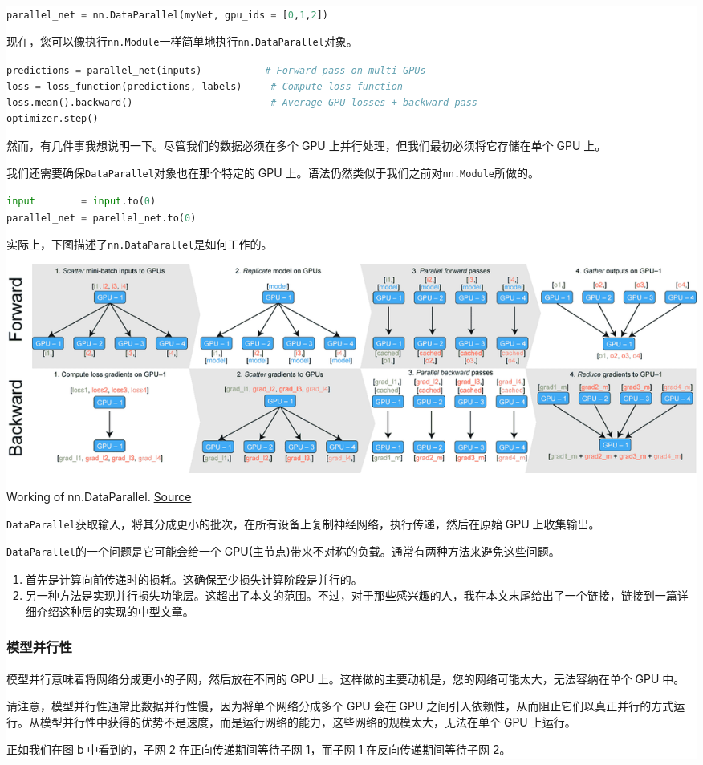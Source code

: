 ```py
parallel_net = nn.DataParallel(myNet, gpu_ids = [0,1,2]) 
```

现在，您可以像执行`nn.Module`一样简单地执行`nn.DataParallel`对象。

```py
predictions = parallel_net(inputs)           # Forward pass on multi-GPUs
loss = loss_function(predictions, labels)     # Compute loss function
loss.mean().backward()                        # Average GPU-losses + backward pass
optimizer.step() 
```

然而，有几件事我想说明一下。尽管我们的数据必须在多个 GPU 上并行处理，但我们最初必须将它存储在单个 GPU 上。

我们还需要确保`DataParallel`对象也在那个特定的 GPU 上。语法仍然类似于我们之前对`nn.Module`所做的。

```py
input        = input.to(0)
parallel_net = parellel_net.to(0)
```

实际上，下图描述了`nn.DataParallel`是如何工作的。

![](img/086c0a7acf1c8009dc6a6512f2166417.png)

Working of nn.DataParallel. [Source](https://medium.com/huggingface/training-larger-batches-practical-tips-on-1-gpu-multi-gpu-distributed-setups-ec88c3e51255) 

`DataParallel`获取输入，将其分成更小的批次，在所有设备上复制神经网络，执行传递，然后在原始 GPU 上收集输出。

`DataParallel`的一个问题是它可能会给一个 GPU(主节点)带来不对称的负载。通常有两种方法来避免这些问题。

1.  首先是计算向前传递时的损耗。这确保至少损失计算阶段是并行的。
2.  另一种方法是实现并行损失功能层。这超出了本文的范围。不过，对于那些感兴趣的人，我在本文末尾给出了一个链接，链接到一篇详细介绍这种层的实现的中型文章。

### 模型并行性

模型并行意味着将网络分成更小的子网，然后放在不同的 GPU 上。这样做的主要动机是，您的网络可能太大，无法容纳在单个 GPU 中。

请注意，模型并行性通常比数据并行性慢，因为将单个网络分成多个 GPU 会在 GPU 之间引入依赖性，从而阻止它们以真正并行的方式运行。从模型并行性中获得的优势不是速度，而是运行网络的能力，这些网络的规模太大，无法在单个 GPU 上运行。

正如我们在图 b 中看到的，子网 2 在正向传递期间等待子网 1，而子网 1 在反向传递期间等待子网 2。
